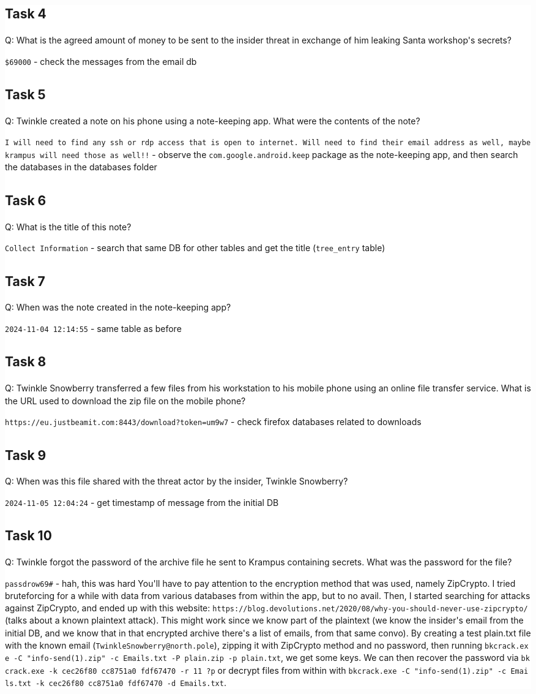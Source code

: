 ## Task 4

Q: What is the agreed amount of money to be sent to the insider threat in exchange of him leaking Santa workshop's secrets?

`$69000` - check the messages from the email db

## Task 5

Q: Twinkle created a note on his phone using a note-keeping app. What were the contents of the note?

`I will need to find any ssh or rdp access that is open to internet. Will need to find their email address as well, maybe krampus will need those as well!!` - observe the `com.google.android.keep` package as the note-keeping app, and then search the databases in the databases folder 

## Task 6

Q: What is the title of this note?

`Collect Information` - search that same DB for other tables and get the title (`tree_entry` table)

## Task 7

Q: When was the note created in the note-keeping app?

`2024-11-04 12:14:55` - same table as before

## Task 8

Q: Twinkle Snowberry transferred a few files from his workstation to his mobile phone using an online file transfer service. What is the URL used to download the zip file on the mobile phone?

`https://eu.justbeamit.com:8443/download?token=um9w7` - check firefox databases related to downloads

## Task 9

Q: When was this file shared with the threat actor by the insider, Twinkle Snowberry?

`2024-11-05 12:04:24` - get timestamp of message from the initial DB

## Task 10

Q: Twinkle forgot the password of the archive file he sent to Krampus containing secrets. What was the password for the file?

`passdrow69#` - hah, this was hard
You'll have to pay attention to the encryption method that was used, namely ZipCrypto. I tried bruteforcing for a while with data from various databases from within the app, but to no avail. Then, I started searching for attacks against ZipCrypto, and ended up with this website: `https://blog.devolutions.net/2020/08/why-you-should-never-use-zipcrypto/` (talks about a known plaintext attack). This might work since we know part of the plaintext (we know the insider's email from the initial  DB, and we know that in that encrypted archive there's a list of emails, from that same convo). By creating a test plain.txt file with the known email (`TwinkleSnowberry@north.pole`), zipping it with ZipCrypto method and no password, then running `bkcrack.exe -C "info-send(1).zip" -c Emails.txt -P plain.zip -p plain.txt`, we get some keys. We can then recover the password via `bkcrack.exe -k cec26f80 cc8751a0 fdf67470 -r 11 ?p` or decrypt files from within with `bkcrack.exe -C "info-send(1).zip" -c Emails.txt -k cec26f80 cc8751a0 fdf67470 -d Emails.txt`.
 